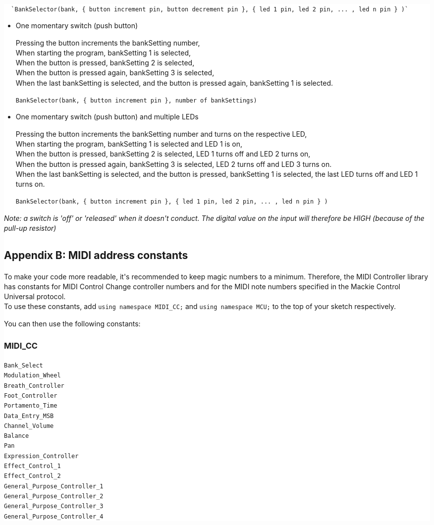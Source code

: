       `BankSelector(bank, { button increment pin, button decrement pin }, { led 1 pin, led 2 pin, ... , led n pin } )`  


  - One momentary switch (push button)  

      Pressing the button increments the bankSetting number,  
      When starting the program, bankSetting 1 is selected,  
      When the button is pressed, bankSetting 2 is selected,  
      When the button is pressed again, bankSetting 3 is selected,  
      When the last bankSetting is selected, and the button is pressed again,
      bankSetting 1 is selected.  

      `BankSelector(bank, { button increment pin }, number of bankSettings)`  


  - One momentary switch (push button) and multiple LEDs  

      Pressing the button increments the bankSetting number and turns on the respective LED,  
      When starting the program, bankSetting 1 is selected and LED 1 is on,  
      When the button is pressed, bankSetting 2 is selected, LED 1 turns off and LED 2 turns on,  
      When the button is pressed again, bankSetting 3 is selected, LED 2 turns off and LED 3 turns on.  
      When the last bankSetting is selected, and the button is pressed,
      bankSetting 1 is selected, the last LED turns off and LED 1 turns on.  
      
      `BankSelector(bank, { button increment pin }, { led 1 pin, led 2 pin, ... , led n pin } )`  


_Note: a switch is 'off' or 'released' when it doesn't conduct. The digital value
on the input will therefore be HIGH (because of the pull-up resistor)_

## Appendix B: MIDI address constants
To make your code more readable, it's recommended to keep magic numbers to a minimum. Therefore, the MIDI Controller library has constants for MIDI Control Change controller numbers and for the MIDI note numbers specified in the Mackie Control Universal protocol.  
To use these constants, add `using namespace MIDI_CC;` and `using namespace MCU;` to the top of your sketch respectively.  

You can then use the following constants:

### MIDI_CC
`Bank_Select`  
`Modulation_Wheel`  
`Breath_Controller`  
`Foot_Controller`  
`Portamento_Time`  
`Data_Entry_MSB`  
`Channel_Volume`  
`Balance`  
`Pan`  
`Expression_Controller`  
`Effect_Control_1`  
`Effect_Control_2`  
`General_Purpose_Controller_1`  
`General_Purpose_Controller_2`  
`General_Purpose_Controller_3`  
`General_Purpose_Controller_4`  
